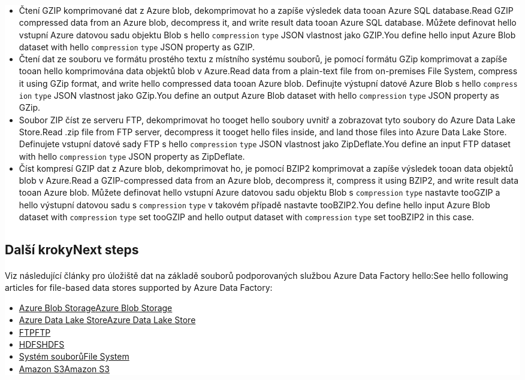 * <span data-ttu-id="bbe37-377">Čtení GZIP komprimované dat z Azure blob, dekomprimovat ho a zapíše výsledek data tooan Azure SQL database.</span><span class="sxs-lookup"><span data-stu-id="bbe37-377">Read GZIP compressed data from an Azure blob, decompress it, and write result data tooan Azure SQL database.</span></span> <span data-ttu-id="bbe37-378">Můžete definovat hello vstupní Azure datovou sadu objektu Blob s hello `compression` `type` JSON vlastnost jako GZIP.</span><span class="sxs-lookup"><span data-stu-id="bbe37-378">You define hello input Azure Blob dataset with hello `compression` `type` JSON property as GZIP.</span></span>
* <span data-ttu-id="bbe37-379">Čtení dat ze souboru ve formátu prostého textu z místního systému souborů, je pomocí formátu GZip komprimovat a zapíše tooan hello komprimována data objektů blob v Azure.</span><span class="sxs-lookup"><span data-stu-id="bbe37-379">Read data from a plain-text file from on-premises File System, compress it using GZip format, and write hello compressed data tooan Azure blob.</span></span> <span data-ttu-id="bbe37-380">Definujte výstupní datové Azure Blob s hello `compression` `type` JSON vlastnost jako GZip.</span><span class="sxs-lookup"><span data-stu-id="bbe37-380">You define an output Azure Blob dataset with hello `compression` `type` JSON property as GZip.</span></span>
* <span data-ttu-id="bbe37-381">Soubor ZIP číst ze serveru FTP, dekomprimovat ho tooget hello soubory uvnitř a zobrazovat tyto soubory do Azure Data Lake Store.</span><span class="sxs-lookup"><span data-stu-id="bbe37-381">Read .zip file from FTP server, decompress it tooget hello files inside, and land those files into Azure Data Lake Store.</span></span> <span data-ttu-id="bbe37-382">Definujete vstupní datové sady FTP s hello `compression` `type` JSON vlastnost jako ZipDeflate.</span><span class="sxs-lookup"><span data-stu-id="bbe37-382">You define an input FTP dataset with hello `compression` `type` JSON property as ZipDeflate.</span></span>
* <span data-ttu-id="bbe37-383">Číst kompresí GZIP dat z Azure blob, dekomprimovat ho, je pomocí BZIP2 komprimovat a zapíše výsledek tooan data objektů blob v Azure.</span><span class="sxs-lookup"><span data-stu-id="bbe37-383">Read a GZIP-compressed data from an Azure blob, decompress it, compress it using BZIP2, and write result data tooan Azure blob.</span></span> <span data-ttu-id="bbe37-384">Můžete definovat hello vstupní Azure datovou sadu objektu Blob s `compression` `type` nastavte tooGZIP a hello výstupní datovou sadu s `compression` `type` v takovém případě nastavte tooBZIP2.</span><span class="sxs-lookup"><span data-stu-id="bbe37-384">You define hello input Azure Blob dataset with `compression` `type` set tooGZIP and hello output dataset with `compression` `type` set tooBZIP2 in this case.</span></span>   


## <a name="next-steps"></a><span data-ttu-id="bbe37-385">Další kroky</span><span class="sxs-lookup"><span data-stu-id="bbe37-385">Next steps</span></span>
<span data-ttu-id="bbe37-386">Viz následující články pro úložiště dat na základě souborů podporovaných službou Azure Data Factory hello:</span><span class="sxs-lookup"><span data-stu-id="bbe37-386">See hello following articles for file-based data stores supported by Azure Data Factory:</span></span>

- [<span data-ttu-id="bbe37-387">Azure Blob Storage</span><span class="sxs-lookup"><span data-stu-id="bbe37-387">Azure Blob Storage</span></span>](data-factory-azure-blob-connector.md)
- [<span data-ttu-id="bbe37-388">Azure Data Lake Store</span><span class="sxs-lookup"><span data-stu-id="bbe37-388">Azure Data Lake Store</span></span>](data-factory-azure-datalake-connector.md)
- [<span data-ttu-id="bbe37-389">FTP</span><span class="sxs-lookup"><span data-stu-id="bbe37-389">FTP</span></span>](data-factory-ftp-connector.md)
- [<span data-ttu-id="bbe37-390">HDFS</span><span class="sxs-lookup"><span data-stu-id="bbe37-390">HDFS</span></span>](data-factory-hdfs-connector.md)
- [<span data-ttu-id="bbe37-391">Systém souborů</span><span class="sxs-lookup"><span data-stu-id="bbe37-391">File System</span></span>](data-factory-onprem-file-system-connector.md)
- [<span data-ttu-id="bbe37-392">Amazon S3</span><span class="sxs-lookup"><span data-stu-id="bbe37-392">Amazon S3</span></span>](data-factory-amazon-simple-storage-service-connector.md)
